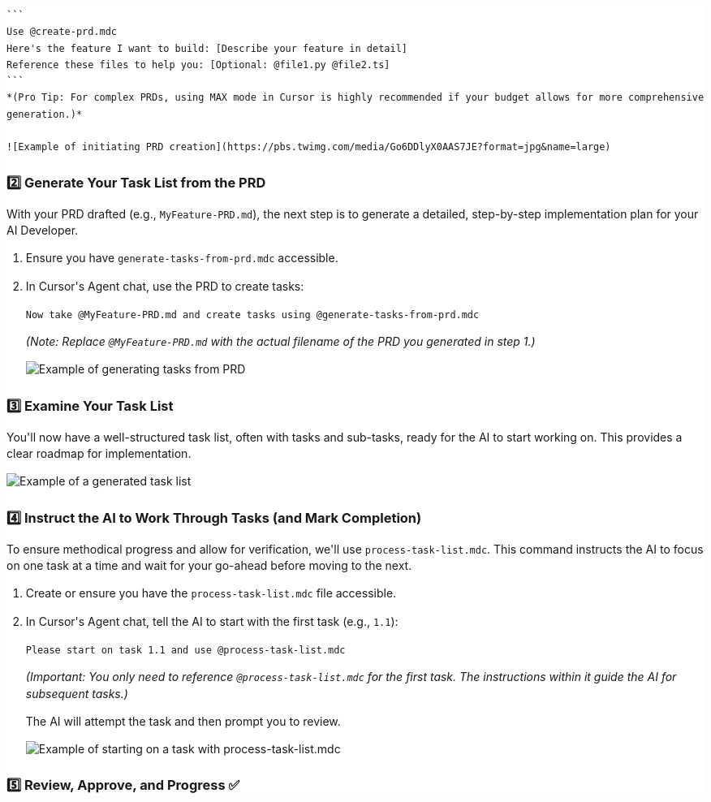     ```
    Use @create-prd.mdc
    Here's the feature I want to build: [Describe your feature in detail]
    Reference these files to help you: [Optional: @file1.py @file2.ts]
    ```
    *(Pro Tip: For complex PRDs, using MAX mode in Cursor is highly recommended if your budget allows for more comprehensive generation.)*

    ![Example of initiating PRD creation](https://pbs.twimg.com/media/Go6DDlyX0AAS7JE?format=jpg&name=large)

### 2️⃣ Generate Your Task List from the PRD

With your PRD drafted (e.g., `MyFeature-PRD.md`), the next step is to generate a detailed, step-by-step implementation plan for your AI Developer.

1.  Ensure you have `generate-tasks-from-prd.mdc` accessible.
2.  In Cursor's Agent chat, use the PRD to create tasks:

    ```
    Now take @MyFeature-PRD.md and create tasks using @generate-tasks-from-prd.mdc
    ```
    *(Note: Replace `@MyFeature-PRD.md` with the actual filename of the PRD you generated in step 1.)*

    ![Example of generating tasks from PRD](https://pbs.twimg.com/media/Go6FITbWkAA-RCT?format=jpg&name=medium)

### 3️⃣ Examine Your Task List

You'll now have a well-structured task list, often with tasks and sub-tasks, ready for the AI to start working on. This provides a clear roadmap for implementation.

![Example of a generated task list](https://pbs.twimg.com/media/Go6GNuOWsAEcSDm?format=jpg&name=medium)

### 4️⃣ Instruct the AI to Work Through Tasks (and Mark Completion)

To ensure methodical progress and allow for verification, we'll use `process-task-list.mdc`. This command instructs the AI to focus on one task at a time and wait for your go-ahead before moving to the next.

1.  Create or ensure you have the `process-task-list.mdc` file accessible.
2.  In Cursor's Agent chat, tell the AI to start with the first task (e.g., `1.1`):

    ```
    Please start on task 1.1 and use @process-task-list.mdc
    ```
    *(Important: You only need to reference `@process-task-list.mdc` for the *first* task. The instructions within it guide the AI for subsequent tasks.)*

    The AI will attempt the task and then prompt you to review.

    ![Example of starting on a task with process-task-list.mdc](https://pbs.twimg.com/media/Go6I41KWcAAAlHc?format=jpg&name=medium)

### 5️⃣ Review, Approve, and Progress ✅
